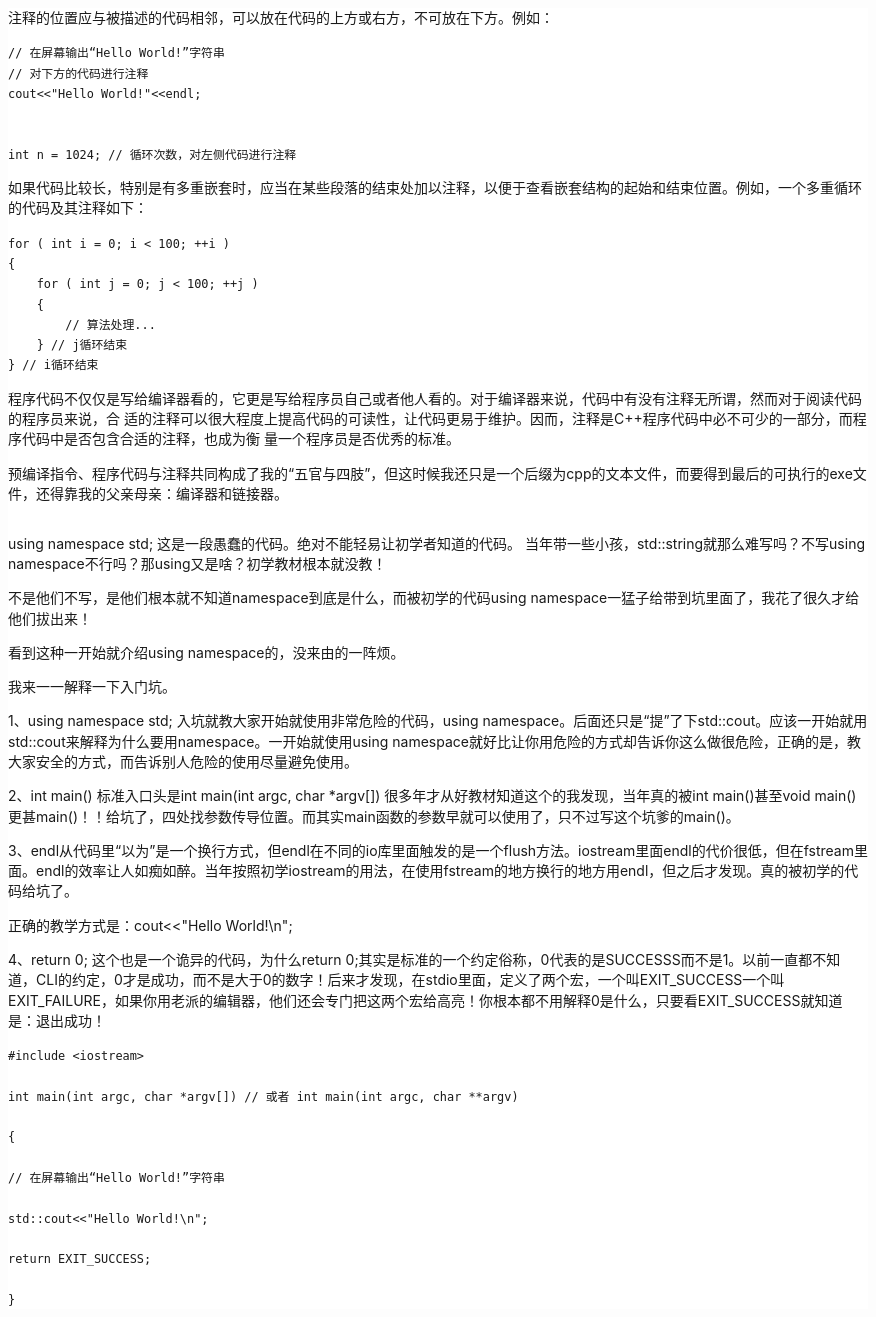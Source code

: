注释的位置应与被描述的代码相邻，可以放在代码的上方或右方，不可放在下方。例如：
```
// 在屏幕输出“Hello World!”字符串
// 对下方的代码进行注释
cout<<"Hello World!"<<endl;


int n = 1024; // 循环次数，对左侧代码进行注释
```
如果代码比较长，特别是有多重嵌套时，应当在某些段落的结束处加以注释，以便于查看嵌套结构的起始和结束位置。例如，一个多重循环的代码及其注释如下：
```
for ( int i = 0; i < 100; ++i )
{
    for ( int j = 0; j < 100; ++j )
    {
        // 算法处理...
    } // j循环结束
} // i循环结束
```
程序代码不仅仅是写给编译器看的，它更是写给程序员自己或者他人看的。对于编译器来说，代码中有没有注释无所谓，然而对于阅读代码的程序员来说，合
适的注释可以很大程度上提高代码的可读性，让代码更易于维护。因而，注释是C++程序代码中必不可少的一部分，而程序代码中是否包含合适的注释，也成为衡
量一个程序员是否优秀的标准。

预编译指令、程序代码与注释共同构成了我的“五官与四肢”，但这时候我还只是一个后缀为cpp的文本文件，而要得到最后的可执行的exe文件，还得靠我的父亲母亲：编译器和链接器。

## 
using namespace std; 这是一段愚蠢的代码。绝对不能轻易让初学者知道的代码。
当年带一些小孩，std::string就那么难写吗？不写using namespace不行吗？那using又是啥？初学教材根本就没教！

不是他们不写，是他们根本就不知道namespace到底是什么，而被初学的代码using namespace一猛子给带到坑里面了，我花了很久才给他们拔出来！

看到这种一开始就介绍using namespace的，没来由的一阵烦。

我来一一解释一下入门坑。

1、using namespace std;
入坑就教大家开始就使用非常危险的代码，using namespace。后面还只是“提”了下std::cout。应该一开始就用std::cout来解释为什么要用namespace。一开始就使用using namespace就好比让你用危险的方式却告诉你这么做很危险，正确的是，教大家安全的方式，而告诉别人危险的使用尽量避免使用。

2、int main()
标准入口头是int main(int argc, char *argv[]) 很多年才从好教材知道这个的我发现，当年真的被int main()甚至void main()更甚main()！！给坑了，四处找参数传导位置。而其实main函数的参数早就可以使用了，只不过写这个坑爹的main()。

3、endl从代码里“以为”是一个换行方式，但endl在不同的io库里面触发的是一个flush方法。iostream里面endl的代价很低，但在fstream里面。endl的效率让人如痴如醉。当年按照初学iostream的用法，在使用fstream的地方换行的地方用endl，但之后才发现。真的被初学的代码给坑了。

正确的教学方式是：cout<<"Hello World!\n";

4、return 0; 这个也是一个诡异的代码，为什么return 0;其实是标准的一个约定俗称，0代表的是SUCCESSS而不是1。以前一直都不知道，CLI的约定，0才是成功，而不是大于0的数字！后来才发现，在stdio里面，定义了两个宏，一个叫EXIT_SUCCESS一个叫EXIT_FAILURE，如果你用老派的编辑器，他们还会专门把这两个宏给高亮！你根本都不用解释0是什么，只要看EXIT_SUCCESS就知道是：退出成功！
```
#include <iostream>

int main(int argc, char *argv[]) // 或者 int main(int argc, char **argv)

{

// 在屏幕输出“Hello World!”字符串

std::cout<<"Hello World!\n";

return EXIT_SUCCESS;

}
```
